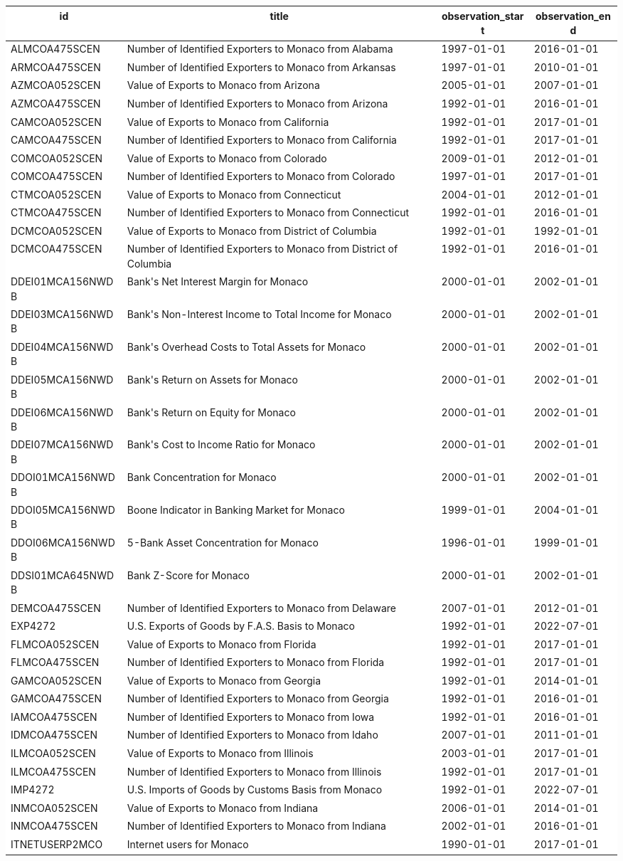| id                | title                                                              | observation_start   | observation_end   |
|-------------------|--------------------------------------------------------------------|---------------------|-------------------|
| ALMCOA475SCEN     | Number of Identified Exporters to Monaco from Alabama              | 1997-01-01          | 2016-01-01        |
| ARMCOA475SCEN     | Number of Identified Exporters to Monaco from Arkansas             | 1997-01-01          | 2010-01-01        |
| AZMCOA052SCEN     | Value of Exports to Monaco from Arizona                            | 2005-01-01          | 2007-01-01        |
| AZMCOA475SCEN     | Number of Identified Exporters to Monaco from Arizona              | 1992-01-01          | 2016-01-01        |
| CAMCOA052SCEN     | Value of Exports to Monaco from California                         | 1992-01-01          | 2017-01-01        |
| CAMCOA475SCEN     | Number of Identified Exporters to Monaco from California           | 1992-01-01          | 2017-01-01        |
| COMCOA052SCEN     | Value of Exports to Monaco from Colorado                           | 2009-01-01          | 2012-01-01        |
| COMCOA475SCEN     | Number of Identified Exporters to Monaco from Colorado             | 1997-01-01          | 2017-01-01        |
| CTMCOA052SCEN     | Value of Exports to Monaco from Connecticut                        | 2004-01-01          | 2012-01-01        |
| CTMCOA475SCEN     | Number of Identified Exporters to Monaco from Connecticut          | 1992-01-01          | 2016-01-01        |
| DCMCOA052SCEN     | Value of Exports to Monaco from District of Columbia               | 1992-01-01          | 1992-01-01        |
| DCMCOA475SCEN     | Number of Identified Exporters to Monaco from District of Columbia | 1992-01-01          | 2016-01-01        |
| DDEI01MCA156NWDB  | Bank's Net Interest Margin for Monaco                              | 2000-01-01          | 2002-01-01        |
| DDEI03MCA156NWDB  | Bank's Non-Interest Income to Total Income for Monaco              | 2000-01-01          | 2002-01-01        |
| DDEI04MCA156NWDB  | Bank's Overhead Costs to Total Assets for Monaco                   | 2000-01-01          | 2002-01-01        |
| DDEI05MCA156NWDB  | Bank's Return on Assets for Monaco                                 | 2000-01-01          | 2002-01-01        |
| DDEI06MCA156NWDB  | Bank's Return on Equity for Monaco                                 | 2000-01-01          | 2002-01-01        |
| DDEI07MCA156NWDB  | Bank's Cost to Income Ratio for Monaco                             | 2000-01-01          | 2002-01-01        |
| DDOI01MCA156NWDB  | Bank Concentration for Monaco                                      | 2000-01-01          | 2002-01-01        |
| DDOI05MCA156NWDB  | Boone Indicator in Banking Market for Monaco                       | 1999-01-01          | 2004-01-01        |
| DDOI06MCA156NWDB  | 5-Bank Asset Concentration for Monaco                              | 1996-01-01          | 1999-01-01        |
| DDSI01MCA645NWDB  | Bank Z-Score for Monaco                                            | 2000-01-01          | 2002-01-01        |
| DEMCOA475SCEN     | Number of Identified Exporters to Monaco from Delaware             | 2007-01-01          | 2012-01-01        |
| EXP4272           | U.S. Exports of Goods by F.A.S. Basis to Monaco                    | 1992-01-01          | 2022-07-01        |
| FLMCOA052SCEN     | Value of Exports to Monaco from Florida                            | 1992-01-01          | 2017-01-01        |
| FLMCOA475SCEN     | Number of Identified Exporters to Monaco from Florida              | 1992-01-01          | 2017-01-01        |
| GAMCOA052SCEN     | Value of Exports to Monaco from Georgia                            | 1992-01-01          | 2014-01-01        |
| GAMCOA475SCEN     | Number of Identified Exporters to Monaco from Georgia              | 1992-01-01          | 2016-01-01        |
| IAMCOA475SCEN     | Number of Identified Exporters to Monaco from Iowa                 | 1992-01-01          | 2016-01-01        |
| IDMCOA475SCEN     | Number of Identified Exporters to Monaco from Idaho                | 2007-01-01          | 2011-01-01        |
| ILMCOA052SCEN     | Value of Exports to Monaco from Illinois                           | 2003-01-01          | 2017-01-01        |
| ILMCOA475SCEN     | Number of Identified Exporters to Monaco from Illinois             | 1992-01-01          | 2017-01-01        |
| IMP4272           | U.S. Imports of Goods by Customs Basis from Monaco                 | 1992-01-01          | 2022-07-01        |
| INMCOA052SCEN     | Value of Exports to Monaco from Indiana                            | 2006-01-01          | 2014-01-01        |
| INMCOA475SCEN     | Number of Identified Exporters to Monaco from Indiana              | 2002-01-01          | 2016-01-01        |
| ITNETUSERP2MCO    | Internet users for Monaco                                          | 1990-01-01          | 2017-01-01        |